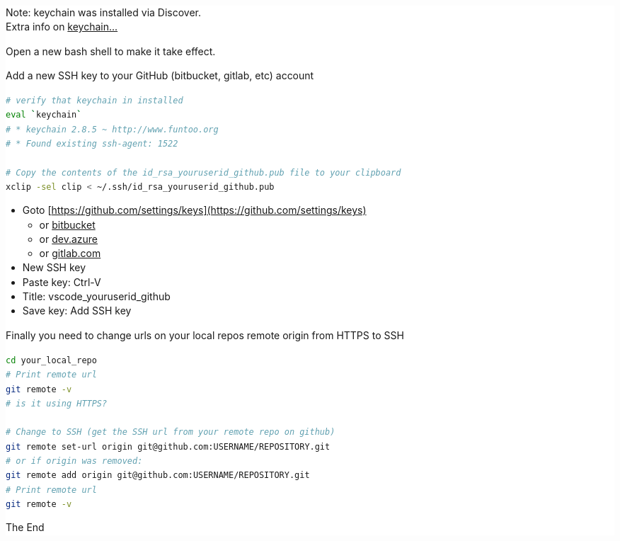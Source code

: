 Note: keychain was installed via Discover.  
Extra info on [keychain...](https://www.funtoo.org/Keychain)

Open a new bash shell to make it take effect.

Add a new SSH key to your GitHub (bitbucket, gitlab, etc) account

```bash
# verify that keychain in installed
eval `keychain`
# * keychain 2.8.5 ~ http://www.funtoo.org
# * Found existing ssh-agent: 1522

# Copy the contents of the id_rsa_youruserid_github.pub file to your clipboard
xclip -sel clip < ~/.ssh/id_rsa_youruserid_github.pub
```

* Goto [https://github.com/settings/keys](https://github.com/settings/keys)
    * or [bitbucket](https://bitbucket.org/account/user/your_userid/)
    * or [dev.azure](https://dev.azure.com/your_userid/_usersSettings/keys)
    * or [gitlab.com](https://gitlab.com/profile/keys)
* New SSH key
* Paste key: Ctrl-V
* Title: vscode_youruserid_github
* Save key: Add SSH key

Finally you need to change urls on your local repos remote origin from HTTPS to SSH

```bash
cd your_local_repo
# Print remote url
git remote -v
# is it using HTTPS?

# Change to SSH (get the SSH url from your remote repo on github)
git remote set-url origin git@github.com:USERNAME/REPOSITORY.git
# or if origin was removed:
git remote add origin git@github.com:USERNAME/REPOSITORY.git
# Print remote url
git remote -v
```

The End